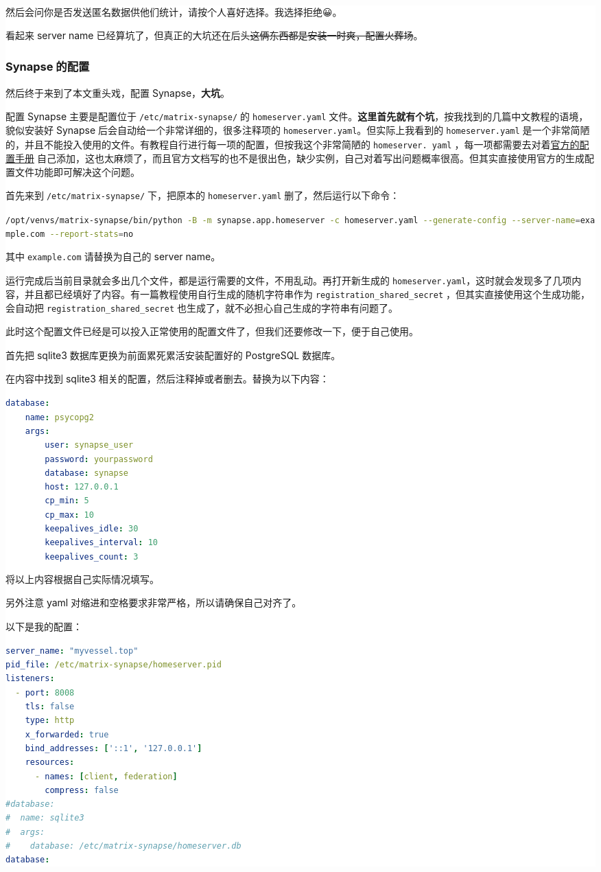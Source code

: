 然后会问你是否发送匿名数据供他们统计，请按个人喜好选择。我选择拒绝😀。

看起来 server name 已经算坑了，但真正的大坑还在后头~~这俩东西都是安装一时爽，配置火葬场~~。

### Synapse 的配置

然后终于来到了本文重头戏，配置 Synapse，**大坑**。

配置 Synapse 主要是配置位于 `/etc/matrix-synapse/` 的 `homeserver.yaml` 文件。**这里首先就有个坑**，按我找到的几篇中文教程的语境，貌似安装好 Synapse 后会自动给一个非常详细的，很多注释项的 `homeserver.yaml`。但实际上我看到的 `homeserver.yaml` 是一个非常简陋的，并且不能投入使用的文件。有教程自行进行每一项的配置，但按我这个非常简陋的 `homeserver. yaml` ，每一项都需要去对着[官方的配置手册](https://matrix-org.github.io/synapse/latest/usage/configuration/config_documentation.html) 自己添加，这也太麻烦了，而且官方文档写的也不是很出色，缺少实例，自己对着写出问题概率很高。但其实直接使用官方的生成配置文件功能即可解决这个问题。

首先来到 `/etc/matrix-synapse/` 下，把原本的 `homeserver.yaml` 删了，然后运行以下命令：

```bash
/opt/venvs/matrix-synapse/bin/python -B -m synapse.app.homeserver -c homeserver.yaml --generate-config --server-name=example.com --report-stats=no
```

其中 `example.com` 请替换为自己的 server name。

运行完成后当前目录就会多出几个文件，都是运行需要的文件，不用乱动。再打开新生成的 `homeserver.yaml`，这时就会发现多了几项内容，并且都已经填好了内容。有一篇教程使用自行生成的随机字符串作为 `registration_shared_secret` ，但其实直接使用这个生成功能，会自动把 `registration_shared_secret` 也生成了，就不必担心自己生成的字符串有问题了。

此时这个配置文件已经是可以投入正常使用的配置文件了，但我们还要修改一下，便于自己使用。

首先把 sqlite3 数据库更换为前面累死累活安装配置好的 PostgreSQL 数据库。

在内容中找到 sqlite3 相关的配置，然后注释掉或者删去。替换为以下内容：

```yaml
database:
    name: psycopg2
    args:
        user: synapse_user
        password: yourpassword
        database: synapse
        host: 127.0.0.1
        cp_min: 5
        cp_max: 10
        keepalives_idle: 30
        keepalives_interval: 10
        keepalives_count: 3
```

将以上内容根据自己实际情况填写。

另外注意 yaml 对缩进和空格要求非常严格，所以请确保自己对齐了。

以下是我的配置：

```yaml
server_name: "myvessel.top"
pid_file: /etc/matrix-synapse/homeserver.pid
listeners:
  - port: 8008
    tls: false
    type: http
    x_forwarded: true
    bind_addresses: ['::1', '127.0.0.1']
    resources:
      - names: [client, federation]
        compress: false
#database:
#  name: sqlite3
#  args:
#    database: /etc/matrix-synapse/homeserver.db
database:
```

[naine]: https://naine.cc